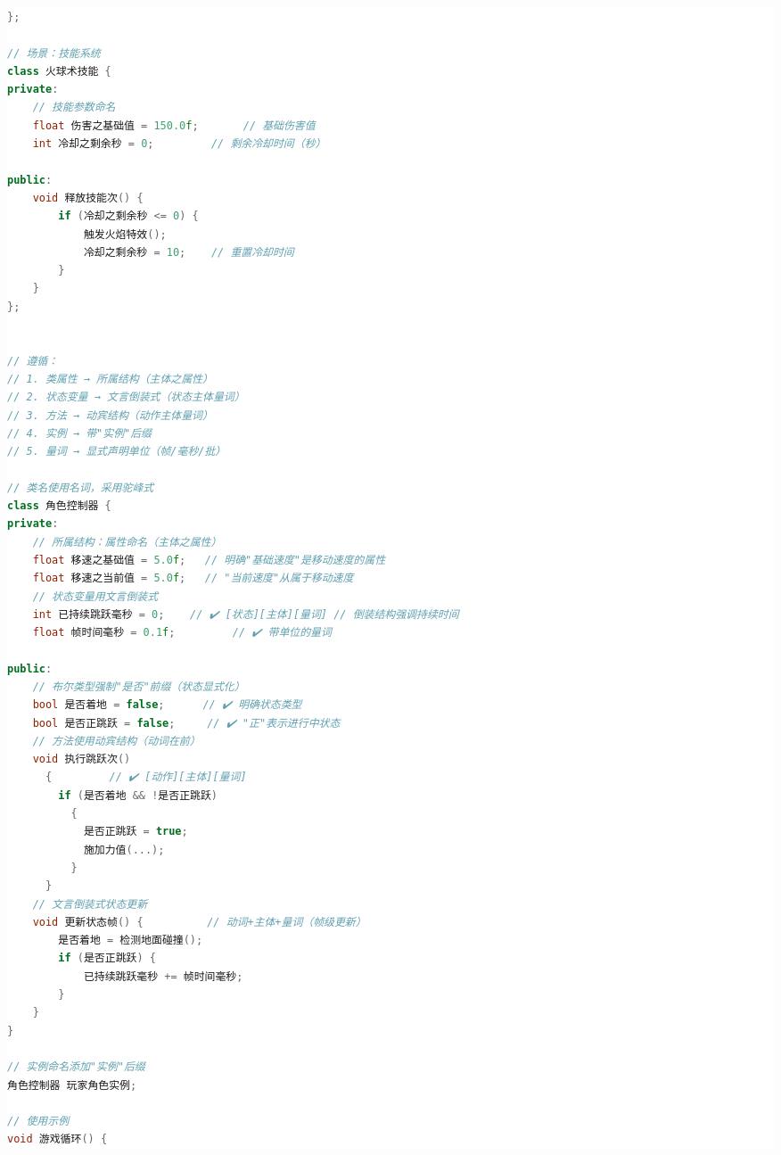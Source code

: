 ```cpp
};

// 场景：技能系统
class 火球术技能 {
private:
    // 技能参数命名
    float 伤害之基础值 = 150.0f;       // 基础伤害值
    int 冷却之剩余秒 = 0;         // 剩余冷却时间（秒）

public:
    void 释放技能次() {
        if (冷却之剩余秒 <= 0) {
            触发火焰特效();
            冷却之剩余秒 = 10;    // 重置冷却时间
        }
    }
};


// 遵循：
// 1. 类属性 → 所属结构（主体之属性）
// 2. 状态变量 → 文言倒装式（状态主体量词）
// 3. 方法 → 动宾结构（动作主体量词）
// 4. 实例 → 带"实例"后缀
// 5. 量词 → 显式声明单位（帧/毫秒/批）

// 类名使用名词，采用驼峰式
class 角色控制器 {
private:
    // 所属结构：属性命名（主体之属性）
	float 移速之基础值 = 5.0f;   // 明确"基础速度"是移动速度的属性
    float 移速之当前值 = 5.0f;   // "当前速度"从属于移动速度
    // 状态变量用文言倒装式
    int 已持续跳跃毫秒 = 0;    // ✔️ [状态][主体][量词] // 倒装结构强调持续时间
    float 帧时间毫秒 = 0.1f;         // ✔️ 带单位的量词
        
public:
    // 布尔类型强制"是否"前缀（状态显式化）
    bool 是否着地 = false;      // ✔️ 明确状态类型
    bool 是否正跳跃 = false;     // ✔️ "正"表示进行中状态  
    // 方法使用动宾结构（动词在前）
    void 执行跳跃次()
	  {         // ✔️ [动作][主体][量词]
        if (是否着地 && !是否正跳跃)
          {
            是否正跳跃 = true;
            施加力值(...);
		  }
	  }
	// 文言倒装式状态更新
    void 更新状态帧() {          // 动词+主体+量词（帧级更新）
        是否着地 = 检测地面碰撞();
        if (是否正跳跃) {
            已持续跳跃毫秒 += 帧时间毫秒;
        }
    }
}

// 实例命名添加"实例"后缀
角色控制器 玩家角色实例;

// 使用示例
void 游戏循环() {
```